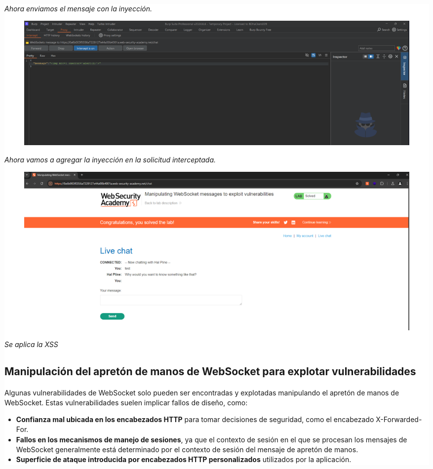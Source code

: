 _Ahora enviamos el mensaje con la inyección._

<figure><img src="../.gitbook/assets/imagen (194).png" alt=""><figcaption></figcaption></figure>

_Ahora vamos a agregar la inyección en la solicitud interceptada._

<figure><img src="../.gitbook/assets/imagen (195).png" alt=""><figcaption></figcaption></figure>

_Se aplica la XSS_

## Manipulación del apretón de manos de WebSocket para explotar vulnerabilidades

Algunas vulnerabilidades de WebSocket solo pueden ser encontradas y explotadas manipulando el apretón de manos de WebSocket. Estas vulnerabilidades suelen implicar fallos de diseño, como:

* **Confianza mal ubicada en los encabezados HTTP** para tomar decisiones de seguridad, como el encabezado X-Forwarded-For.
* **Fallos en los mecanismos de manejo de sesiones**, ya que el contexto de sesión en el que se procesan los mensajes de WebSocket generalmente está determinado por el contexto de sesión del mensaje de apretón de manos.
* **Superficie de ataque introducida por encabezados HTTP personalizados** utilizados por la aplicación.
